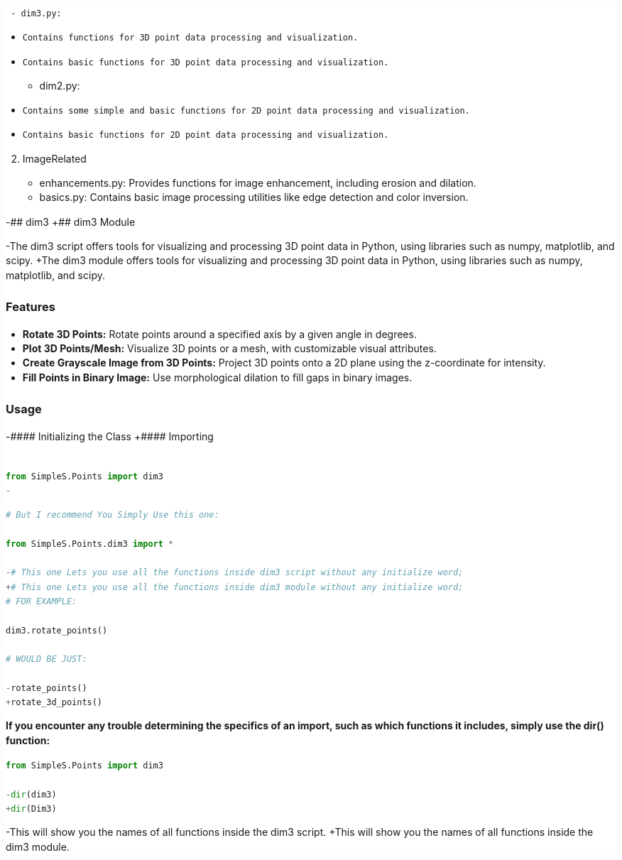     - dim3.py:
-     Contains functions for 3D point data processing and visualization.
+     Contains basic functions for 3D point data processing and visualization.
     - dim2.py:
-     Contains some simple and basic functions for 2D point data processing and visualization.
+     Contains basic functions for 2D point data processing and visualization.
 2. ImageRelated
 
     - enhancements.py: Provides functions for image enhancement, including erosion and dilation.
     - basics.py: Contains basic image processing utilities like edge detection and color inversion.
 
-## dim3
+## dim3 Module
 
-The dim3 script offers tools for visualizing and processing 3D point data in Python, using libraries such as numpy, matplotlib, and scipy.
+The dim3 module offers tools for visualizing and processing 3D point data in Python, using libraries such as numpy, matplotlib, and scipy.
 
 ### Features
 
 - **Rotate 3D Points:** Rotate points around a specified axis by a given angle in degrees.
 - **Plot 3D Points/Mesh:** Visualize 3D points or a mesh, with customizable visual attributes.
 - **Create Grayscale Image from 3D Points:** Project 3D points onto a 2D plane using the z-coordinate for intensity.
 - **Fill Points in Binary Image:** Use morphological dilation to fill gaps in binary images.
 
 ### Usage
 
-#### Initializing the Class
+#### Importing
 
 ```python
 
 from SimpleS.Points import dim3
-
 ```
 ```python
 # But I recommend You Simply Use this one:
 
 from SimpleS.Points.dim3 import *
 
-# This one Lets you use all the functions inside dim3 script without any initialize word;
+# This one Lets you use all the functions inside dim3 module without any initialize word;
 # FOR EXAMPLE:
 
 dim3.rotate_points()
 
 # WOULD BE JUST:
 
-rotate_points()
+rotate_3d_points()
 ```
 **If you encounter any trouble determining the specifics of an import, such as which functions it includes, simply use the dir() function:**
 ```python
 from SimpleS.Points import dim3
 
-dir(dim3)
+dir(Dim3)
 ```
-This will show you the names of all functions inside the dim3 script.
+This will show you the names of all functions inside the dim3 module.
 